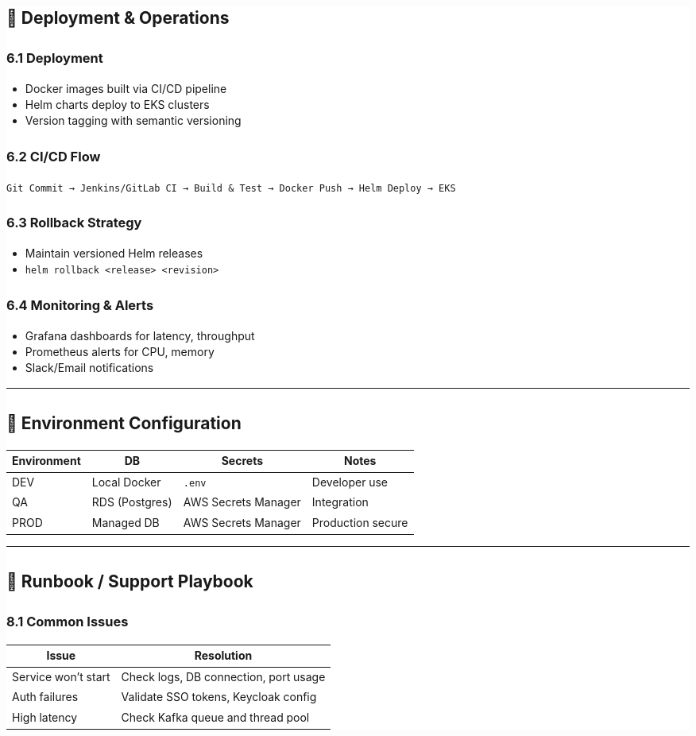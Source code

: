 
## 🚀 Deployment & Operations

### 6.1 Deployment

* Docker images built via CI/CD pipeline
* Helm charts deploy to EKS clusters
* Version tagging with semantic versioning

### 6.2 CI/CD Flow

```text
Git Commit → Jenkins/GitLab CI → Build & Test → Docker Push → Helm Deploy → EKS
```

### 6.3 Rollback Strategy

* Maintain versioned Helm releases
* `helm rollback <release> <revision>`

### 6.4 Monitoring & Alerts

* Grafana dashboards for latency, throughput
* Prometheus alerts for CPU, memory
* Slack/Email notifications

---

## 🔐 Environment Configuration

| Environment | DB             | Secrets             | Notes             |
| ----------- | -------------- | ------------------- | ----------------- |
| DEV         | Local Docker   | `.env`              | Developer use     |
| QA          | RDS (Postgres) | AWS Secrets Manager | Integration       |
| PROD        | Managed DB     | AWS Secrets Manager | Production secure |

---

## 🧭 Runbook / Support Playbook

### 8.1 Common Issues

| Issue               | Resolution                            |
| ------------------- | ------------------------------------- |
| Service won’t start | Check logs, DB connection, port usage |
| Auth failures       | Validate SSO tokens, Keycloak config  |
| High latency        | Check Kafka queue and thread pool     |
